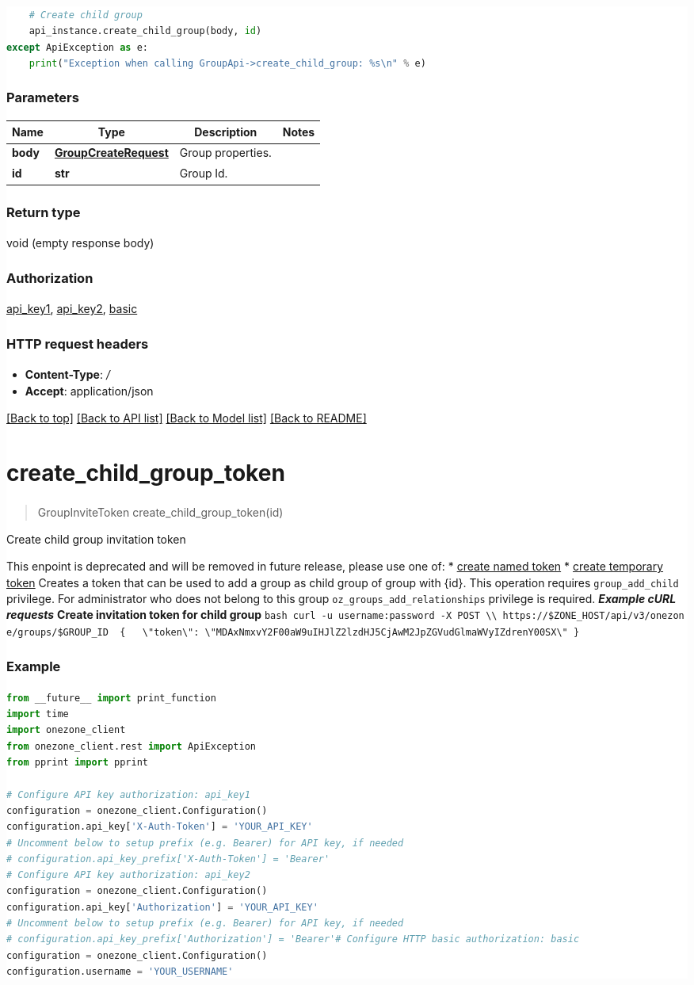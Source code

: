 ```python
    # Create child group
    api_instance.create_child_group(body, id)
except ApiException as e:
    print("Exception when calling GroupApi->create_child_group: %s\n" % e)
```

### Parameters

Name | Type | Description  | Notes
------------- | ------------- | ------------- | -------------
 **body** | [**GroupCreateRequest**](GroupCreateRequest.md)| Group properties. | 
 **id** | **str**| Group Id. | 

### Return type

void (empty response body)

### Authorization

[api_key1](../README.md#api_key1), [api_key2](../README.md#api_key2), [basic](../README.md#basic)

### HTTP request headers

 - **Content-Type**: */*
 - **Accept**: application/json

[[Back to top]](#) [[Back to API list]](../README.md#documentation-for-api-endpoints) [[Back to Model list]](../README.md#documentation-for-models) [[Back to README]](../README.md)

# **create_child_group_token**
> GroupInviteToken create_child_group_token(id)

Create child group invitation token

This enpoint is deprecated and will be removed in future release, please use one of: * [create named token](#operation/create_named_token_for_current_user) * [create temporary token](#operation/create_temporary_token_for_current_user)  Creates a token that can be used to add a group as child group of group with {id}.  This operation requires `group_add_child` privilege. For administrator who does not belong to this group `oz_groups_add_relationships` privilege is required.  ***Example cURL requests***  **Create invitation token for child group** ```bash curl -u username:password -X POST \\ https://$ZONE_HOST/api/v3/onezone/groups/$GROUP_ID  {   \"token\": \"MDAxNmxvY2F00aW9uIHJlZ2lzdHJ5CjAwM2JpZGVudGlmaWVyIZdrenY00SX\" } ``` 

### Example
```python
from __future__ import print_function
import time
import onezone_client
from onezone_client.rest import ApiException
from pprint import pprint

# Configure API key authorization: api_key1
configuration = onezone_client.Configuration()
configuration.api_key['X-Auth-Token'] = 'YOUR_API_KEY'
# Uncomment below to setup prefix (e.g. Bearer) for API key, if needed
# configuration.api_key_prefix['X-Auth-Token'] = 'Bearer'
# Configure API key authorization: api_key2
configuration = onezone_client.Configuration()
configuration.api_key['Authorization'] = 'YOUR_API_KEY'
# Uncomment below to setup prefix (e.g. Bearer) for API key, if needed
# configuration.api_key_prefix['Authorization'] = 'Bearer'# Configure HTTP basic authorization: basic
configuration = onezone_client.Configuration()
configuration.username = 'YOUR_USERNAME'
```
